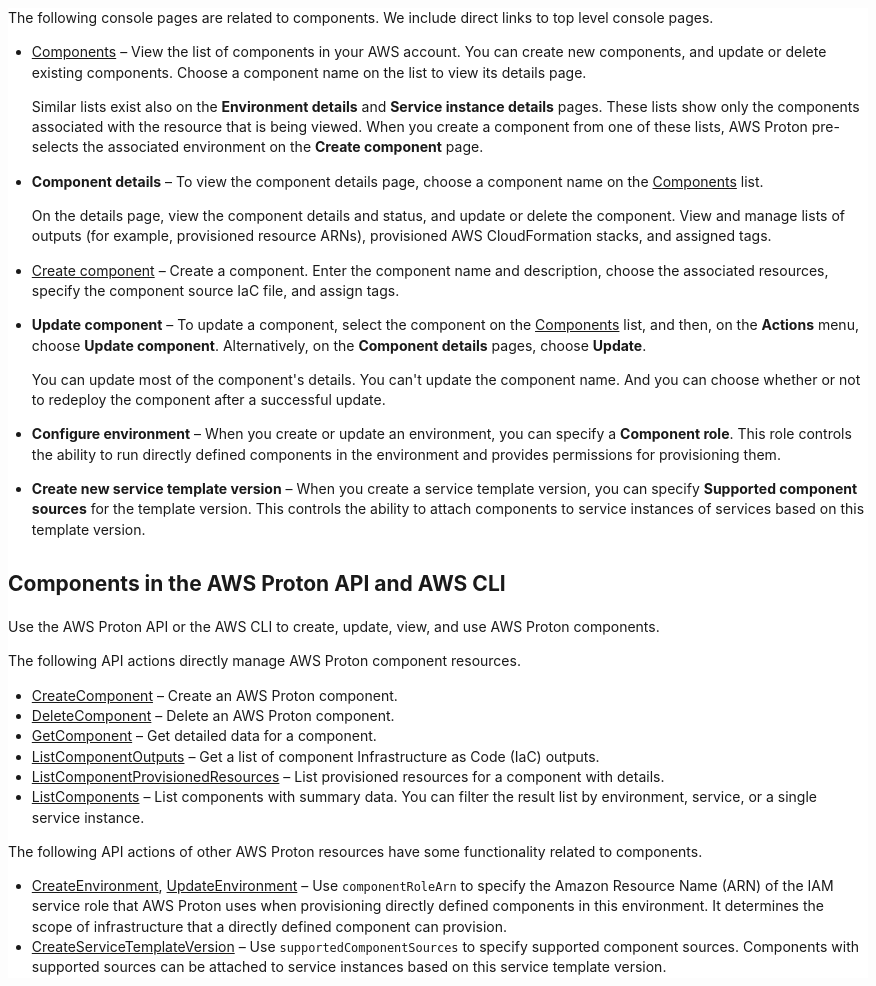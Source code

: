 The following console pages are related to components\. We include direct links to top level console pages\.
+ [Components](https://console.aws.amazon.com/proton/#/components) – View the list of components in your AWS account\. You can create new components, and update or delete existing components\. Choose a component name on the list to view its details page\.

  Similar lists exist also on the **Environment details** and **Service instance details** pages\. These lists show only the components associated with the resource that is being viewed\. When you create a component from one of these lists, AWS Proton pre\-selects the associated environment on the **Create component** page\.
+ **Component details** – To view the component details page, choose a component name on the [Components](https://console.aws.amazon.com/proton/#/components) list\.

  On the details page, view the component details and status, and update or delete the component\. View and manage lists of outputs \(for example, provisioned resource ARNs\), provisioned AWS CloudFormation stacks, and assigned tags\.
+ [Create component](https://console.aws.amazon.com/proton/#/components/create) – Create a component\. Enter the component name and description, choose the associated resources, specify the component source IaC file, and assign tags\.
+ **Update component** – To update a component, select the component on the [Components](https://console.aws.amazon.com/proton/#/components) list, and then, on the **Actions** menu, choose **Update component**\. Alternatively, on the **Component details** pages, choose **Update**\.

  You can update most of the component's details\. You can't update the component name\. And you can choose whether or not to redeploy the component after a successful update\.
+ **Configure environment** – When you create or update an environment, you can specify a **Component role**\. This role controls the ability to run directly defined components in the environment and provides permissions for provisioning them\.
+ **Create new service template version** – When you create a service template version, you can specify **Supported component sources** for the template version\. This controls the ability to attach components to service instances of services based on this template version\.

## Components in the AWS Proton API and AWS CLI<a name="ag-components.api"></a>

Use the AWS Proton API or the AWS CLI to create, update, view, and use AWS Proton components\.

The following API actions directly manage AWS Proton component resources\.
+ [CreateComponent](https://docs.aws.amazon.com/proton/latest/APIReference/API_CreateComponent.html) – Create an AWS Proton component\.
+ [DeleteComponent](https://docs.aws.amazon.com/proton/latest/APIReference/API_DeleteComponent.html) – Delete an AWS Proton component\.
+ [GetComponent](https://docs.aws.amazon.com/proton/latest/APIReference/API_GetComponent.html) – Get detailed data for a component\.
+ [ListComponentOutputs](https://docs.aws.amazon.com/proton/latest/APIReference/API_ListComponentOutputs.html) – Get a list of component Infrastructure as Code \(IaC\) outputs\.
+ [ListComponentProvisionedResources](https://docs.aws.amazon.com/proton/latest/APIReference/API_ListComponentProvisionedResources.html) – List provisioned resources for a component with details\.
+ [ListComponents](https://docs.aws.amazon.com/proton/latest/APIReference/API_ListComponents.html) – List components with summary data\. You can filter the result list by environment, service, or a single service instance\.

The following API actions of other AWS Proton resources have some functionality related to components\.
+ [CreateEnvironment](https://docs.aws.amazon.com/proton/latest/APIReference/API_CreateEnvironment.html), [UpdateEnvironment](https://docs.aws.amazon.com/proton/latest/APIReference/API_UpdateEnvironment.html) – Use `componentRoleArn` to specify the Amazon Resource Name \(ARN\) of the IAM service role that AWS Proton uses when provisioning directly defined components in this environment\. It determines the scope of infrastructure that a directly defined component can provision\.
+ [CreateServiceTemplateVersion](https://docs.aws.amazon.com/proton/latest/APIReference/API_CreateServiceTemplateVersion.html) – Use `supportedComponentSources` to specify supported component sources\. Components with supported sources can be attached to service instances based on this service template version\.
